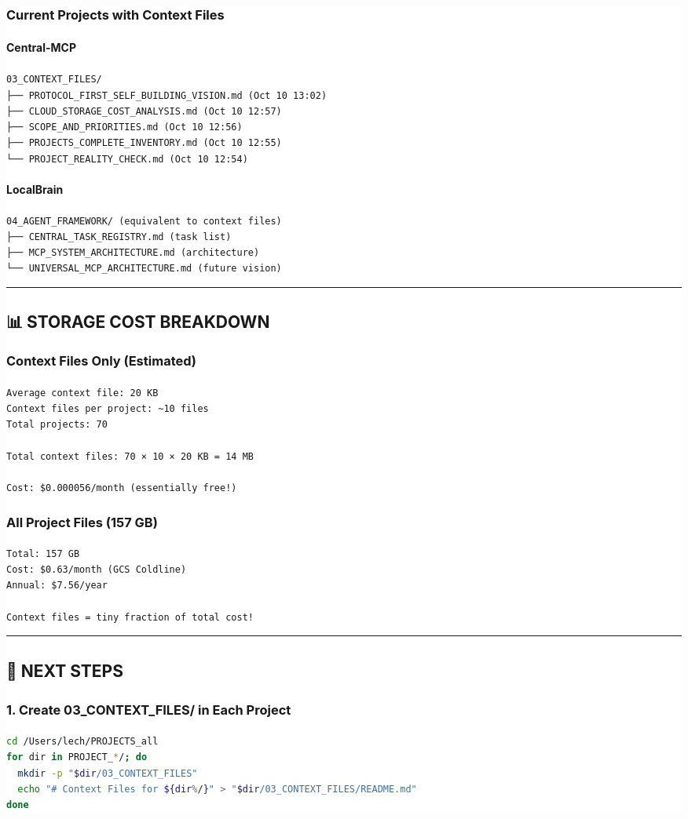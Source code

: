### Current Projects with Context Files

#### Central-MCP
```
03_CONTEXT_FILES/
├── PROTOCOL_FIRST_SELF_BUILDING_VISION.md (Oct 10 13:02)
├── CLOUD_STORAGE_COST_ANALYSIS.md (Oct 10 12:57)
├── SCOPE_AND_PRIORITIES.md (Oct 10 12:56)
├── PROJECTS_COMPLETE_INVENTORY.md (Oct 10 12:55)
└── PROJECT_REALITY_CHECK.md (Oct 10 12:54)
```

#### LocalBrain
```
04_AGENT_FRAMEWORK/ (equivalent to context files)
├── CENTRAL_TASK_REGISTRY.md (task list)
├── MCP_SYSTEM_ARCHITECTURE.md (architecture)
└── UNIVERSAL_MCP_ARCHITECTURE.md (future vision)
```

---

## 📊 STORAGE COST BREAKDOWN

### Context Files Only (Estimated)
```
Average context file: 20 KB
Context files per project: ~10 files
Total projects: 70

Total context files: 70 × 10 × 20 KB = 14 MB

Cost: $0.000056/month (essentially free!)
```

### All Project Files (157 GB)
```
Total: 157 GB
Cost: $0.63/month (GCS Coldline)
Annual: $7.56/year

Context files = tiny fraction of total cost!
```

---

## 🚀 NEXT STEPS

### 1. Create 03_CONTEXT_FILES/ in Each Project
```bash
cd /Users/lech/PROJECTS_all
for dir in PROJECT_*/; do
  mkdir -p "$dir/03_CONTEXT_FILES"
  echo "# Context Files for ${dir%/}" > "$dir/03_CONTEXT_FILES/README.md"
done
```
